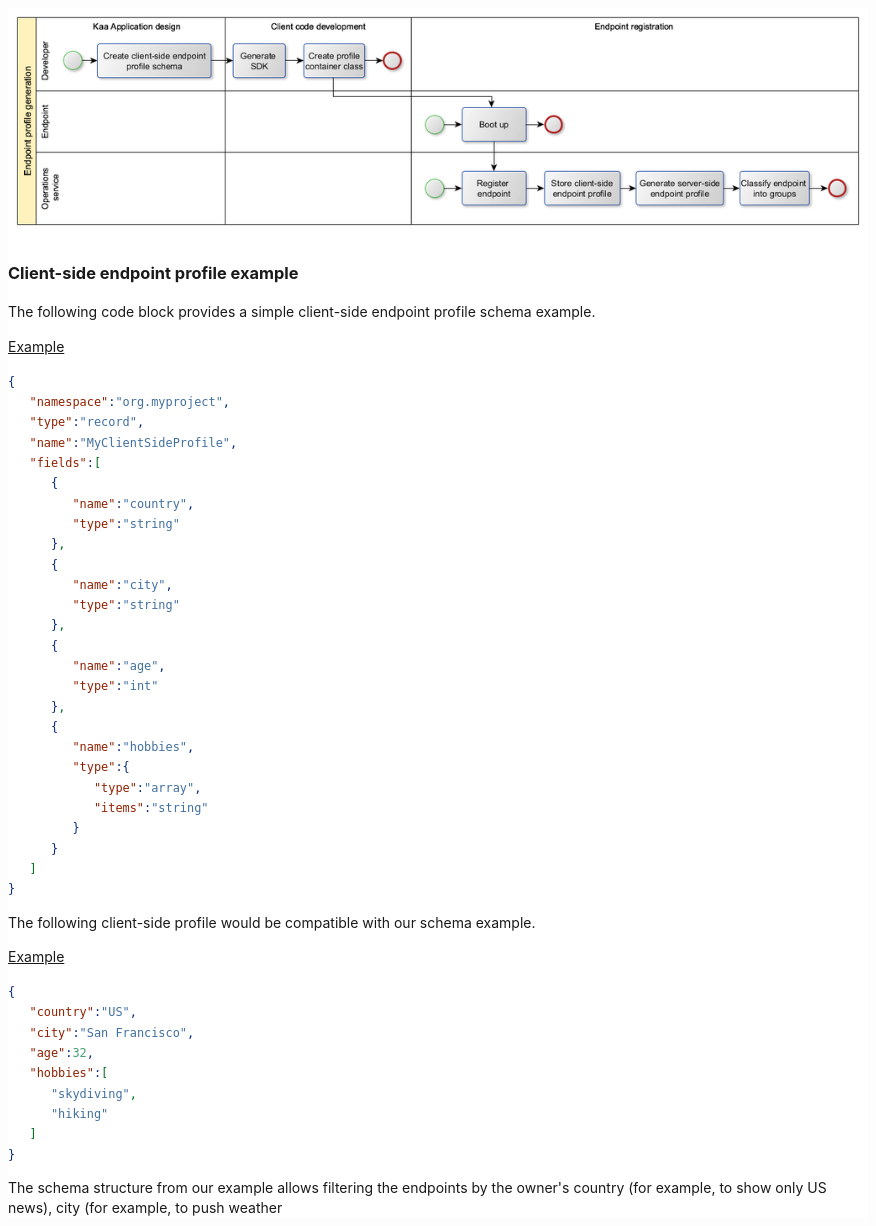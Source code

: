 <img src="endpoint-profile-generation/ClientSideEndpointProfileGeneration_0_8_0.png">

### Client-side endpoint profile example ###

The following code block provides a simple client-side endpoint profile schema example.

<a onclick="$(this).parent().next('pre').slideToggle('slow');" href="javascript://">Example</a>

```json
{  
   "namespace":"org.myproject",
   "type":"record",
   "name":"MyClientSideProfile",
   "fields":[  
      {  
         "name":"country",
         "type":"string"
      },
      {  
         "name":"city",
         "type":"string"
      },
      {  
         "name":"age",
         "type":"int"
      },
      {  
         "name":"hobbies",
         "type":{  
            "type":"array",
            "items":"string"
         }
      }
   ]
}
```

The following client-side profile would be compatible with our schema example.

<a onclick="$(this).parent().next('pre').slideToggle('slow');" href="javascript://">Example</a>

```json
{  
   "country":"US",
   "city":"San Francisco",
   "age":32,
   "hobbies":[  
      "skydiving",
      "hiking"
   ]
}
```
The schema structure from our example allows filtering the endpoints by the owner's country (for example, to show only US news), city (for example, to push weather 